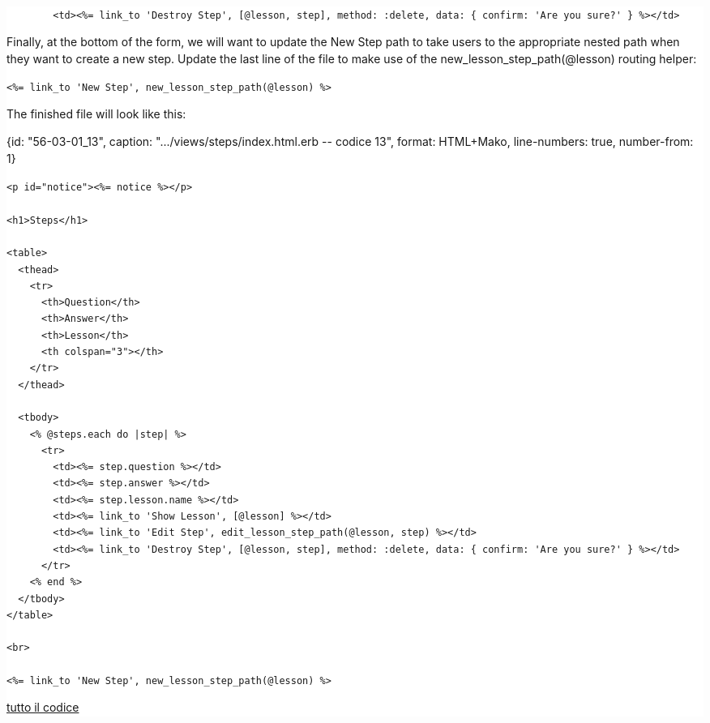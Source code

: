 ```
        <td><%= link_to 'Destroy Step', [@lesson, step], method: :delete, data: { confirm: 'Are you sure?' } %></td>
```

Finally, at the bottom of the form, we will want to update the New Step path to take users to the appropriate nested path when they want to create a new step. Update the last line of the file to make use of the new_lesson_step_path(@lesson) routing helper:

```
<%= link_to 'New Step', new_lesson_step_path(@lesson) %>
```


The finished file will look like this:

{id: "56-03-01_13", caption: ".../views/steps/index.html.erb -- codice 13", format: HTML+Mako, line-numbers: true, number-from: 1}
```
<p id="notice"><%= notice %></p>

<h1>Steps</h1>

<table>
  <thead>
    <tr>
      <th>Question</th>
      <th>Answer</th>
      <th>Lesson</th>
      <th colspan="3"></th>
    </tr>
  </thead>

  <tbody>
    <% @steps.each do |step| %>
      <tr>
        <td><%= step.question %></td>
        <td><%= step.answer %></td>
        <td><%= step.lesson.name %></td>
        <td><%= link_to 'Show Lesson', [@lesson] %></td>
        <td><%= link_to 'Edit Step', edit_lesson_step_path(@lesson, step) %></td>
        <td><%= link_to 'Destroy Step', [@lesson, step], method: :delete, data: { confirm: 'Are you sure?' } %></td>
      </tr>
    <% end %>
  </tbody>
</table>

<br>

<%= link_to 'New Step', new_lesson_step_path(@lesson) %>
```

[tutto il codice](#56-03-01_13all)
